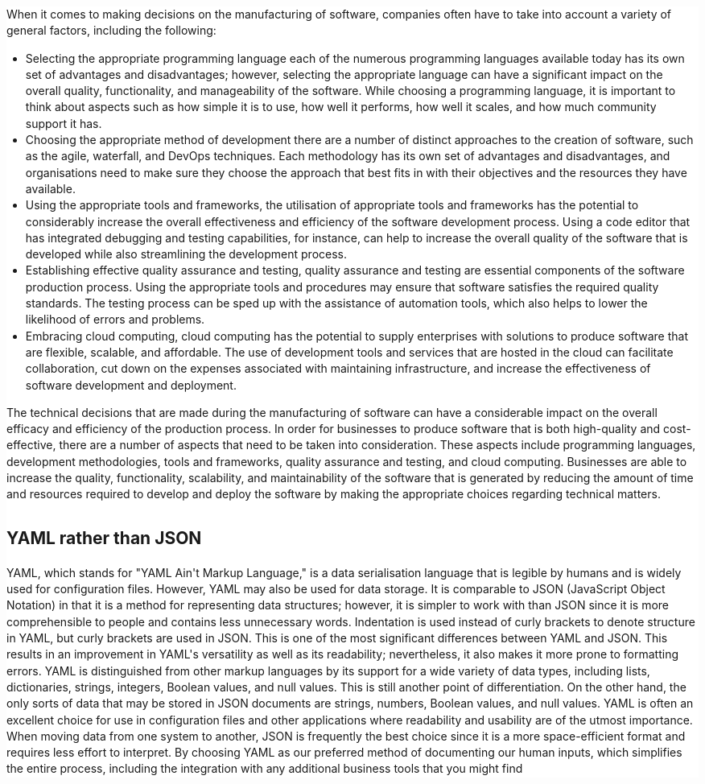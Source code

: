   When it comes to making decisions on the manufacturing of software, companies often have to 
take into account a variety of general factors, including the following:
-	Selecting the appropriate programming language each of the numerous programming 
languages available today has its own set of advantages and disadvantages; however, 
selecting the appropriate language can have a significant impact on the overall quality, 
functionality, and manageability of the software. While choosing a programming 
language, it is important to think about aspects such as how simple it is to use, how well 
it performs, how well it scales, and how much community support it has.
-	Choosing the appropriate method of development there are a number of distinct 
approaches to the creation of software, such as the agile, waterfall, and DevOps 
techniques. Each methodology has its own set of advantages and disadvantages, and 
organisations need to make sure they choose the approach that best fits in with their 
objectives and the resources they have available.
-	Using the appropriate tools and frameworks, the utilisation of appropriate tools and 
frameworks has the potential to considerably increase the overall effectiveness and 
efficiency of the software development process. Using a code editor that has integrated 
debugging and testing capabilities, for instance, can help to increase the overall quality of 
the software that is developed while also streamlining the development process.
-	Establishing effective quality assurance and testing, quality assurance and testing are 
essential components of the software production process. Using the appropriate tools 
and procedures may ensure that software satisfies the required quality standards. The 
testing process can be sped up with the assistance of automation tools, which also helps 
to lower the likelihood of errors and problems.
-	Embracing cloud computing, cloud computing has the potential to supply enterprises 
with solutions to produce software that are flexible, scalable, and affordable. The use of 
development tools and services that are hosted in the cloud can facilitate collaboration, 
cut down on the expenses associated with maintaining infrastructure, and increase the 
effectiveness of software development and deployment.
  
  The technical decisions that are made during the manufacturing of software can have a 
considerable impact on the overall efficacy and efficiency of the production process. In order for 
businesses to produce software that is both high-quality and cost-effective, there are a number of 
aspects that need to be taken into consideration. These aspects include programming languages, 
development methodologies, tools and frameworks, quality assurance and testing, and cloud 
computing. Businesses are able to increase the quality, functionality, scalability, and maintainability 
of the software that is generated by reducing the amount of time and resources required to 
develop and deploy the software by making the appropriate choices regarding technical matters.
  
  
## YAML rather than JSON
  YAML, which stands for "YAML Ain't Markup Language," is a data serialisation language that is 
legible by humans and is widely used for configuration files. However, YAML may also be used for 
data storage. It is comparable to JSON (JavaScript Object Notation) in that it is a method for 
representing data structures; however, it is simpler to work with than JSON since it is more 
comprehensible to people and contains less unnecessary words.
  Indentation is used instead of curly brackets to denote structure in YAML, but curly brackets are 
used in JSON. This is one of the most significant differences between YAML and JSON. This results in 
an improvement in YAML's versatility as well as its readability; nevertheless, it also makes it more 
prone to formatting errors.
  YAML is distinguished from other markup languages by its support for a wide variety of data 
types, including lists, dictionaries, strings, integers, Boolean values, and null values. This is still 
another point of differentiation. On the other hand, the only sorts of data that may be stored in 
JSON documents are strings, numbers, Boolean values, and null values.
  YAML is often an excellent choice for use in configuration files and other applications where 
readability and usability are of the utmost importance. When moving data from one system to 
another, JSON is frequently the best choice since it is a more space-efficient format and requires 
less effort to interpret. 
  By choosing YAML as our preferred method of documenting our human inputs, which simplifies 
the entire process, including the integration with any additional business tools that you might find 